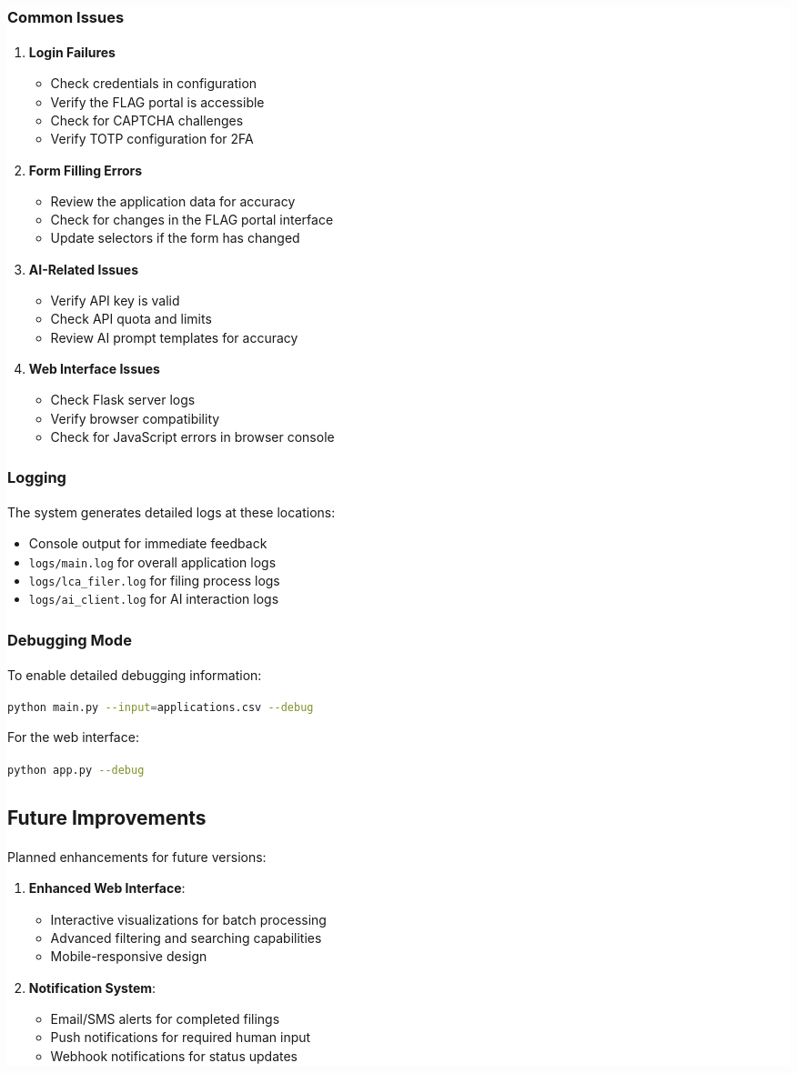 ### Common Issues

1. **Login Failures**
   - Check credentials in configuration
   - Verify the FLAG portal is accessible
   - Check for CAPTCHA challenges
   - Verify TOTP configuration for 2FA

2. **Form Filling Errors**
   - Review the application data for accuracy
   - Check for changes in the FLAG portal interface
   - Update selectors if the form has changed

3. **AI-Related Issues**
   - Verify API key is valid
   - Check API quota and limits
   - Review AI prompt templates for accuracy

4. **Web Interface Issues**
   - Check Flask server logs
   - Verify browser compatibility
   - Check for JavaScript errors in browser console

### Logging

The system generates detailed logs at these locations:

- Console output for immediate feedback
- `logs/main.log` for overall application logs
- `logs/lca_filer.log` for filing process logs
- `logs/ai_client.log` for AI interaction logs

### Debugging Mode

To enable detailed debugging information:

```bash
python main.py --input=applications.csv --debug
```

For the web interface:

```bash 
python app.py --debug
```

## Future Improvements

Planned enhancements for future versions:

1. **Enhanced Web Interface**:
   - Interactive visualizations for batch processing
   - Advanced filtering and searching capabilities
   - Mobile-responsive design

2. **Notification System**:
   - Email/SMS alerts for completed filings
   - Push notifications for required human input
   - Webhook notifications for status updates
